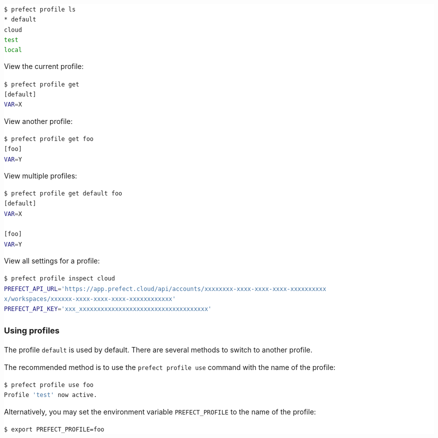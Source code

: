 ```bash
$ prefect profile ls
* default
cloud
test
local
```

View the current profile:

```bash
$ prefect profile get
[default]
VAR=X
```

View another profile:

```bash
$ prefect profile get foo
[foo]
VAR=Y
```

View multiple profiles:

```bash
$ prefect profile get default foo
[default]
VAR=X

[foo]
VAR=Y
```

View all settings for a profile:

```bash
$ prefect profile inspect cloud
PREFECT_API_URL='https://app.prefect.cloud/api/accounts/xxxxxxxx-xxxx-xxxx-xxxx-xxxxxxxxxx
x/workspaces/xxxxxx-xxxx-xxxx-xxxx-xxxxxxxxxxxx'
PREFECT_API_KEY='xxx_xxxxxxxxxxxxxxxxxxxxxxxxxxxxxxxxxxxx'          
```

### Using profiles

The profile `default` is used by default. There are several methods to switch to another profile.

The recommended method is to use the `prefect profile use` command with the name of the profile:

```bash
$ prefect profile use foo
Profile 'test' now active.
```

Alternatively, you may set the environment variable `PREFECT_PROFILE` to the name of the profile:

```bash
$ export PREFECT_PROFILE=foo
```
